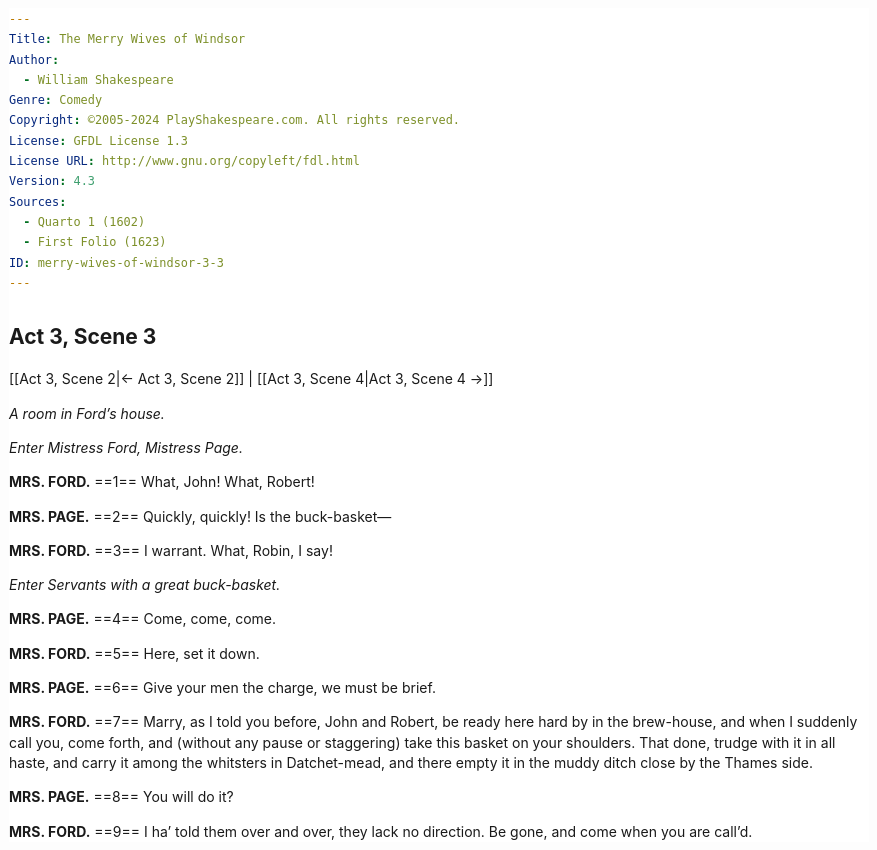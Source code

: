 ```yaml
---
Title: The Merry Wives of Windsor
Author: 
  - William Shakespeare
Genre: Comedy
Copyright: ©2005-2024 PlayShakespeare.com. All rights reserved.
License: GFDL License 1.3
License URL: http://www.gnu.org/copyleft/fdl.html
Version: 4.3
Sources:
  - Quarto 1 (1602)
  - First Folio (1623)
ID: merry-wives-of-windsor-3-3
---
```


## Act 3, Scene 3
[[Act 3, Scene 2|← Act 3, Scene 2]] | [[Act 3, Scene 4|Act 3, Scene 4 →]]

*A room in Ford’s house.*

*Enter Mistress Ford, Mistress Page.*

**MRS. FORD.**
==1== What, John! What, Robert!

**MRS. PAGE.**
==2== Quickly, quickly! Is the buck-basket⁠—

**MRS. FORD.**
==3== I warrant. What, Robin, I say!

*Enter Servants with a great buck-basket.*

**MRS. PAGE.**
==4== Come, come, come.

**MRS. FORD.**
==5== Here, set it down.

**MRS. PAGE.**
==6== Give your men the charge, we must be brief.

**MRS. FORD.**
==7== Marry, as I told you before, John and Robert, be ready here hard by in the brew-house, and when I suddenly call you, come forth, and (without any pause or staggering) take this basket on your shoulders. That done, trudge with it in all haste, and carry it among the whitsters in Datchet-mead, and there empty it in the muddy ditch close by the Thames side.

**MRS. PAGE.**
==8== You will do it?

**MRS. FORD.**
==9== I ha’ told them over and over, they lack no direction. Be gone, and come when you are call’d.
